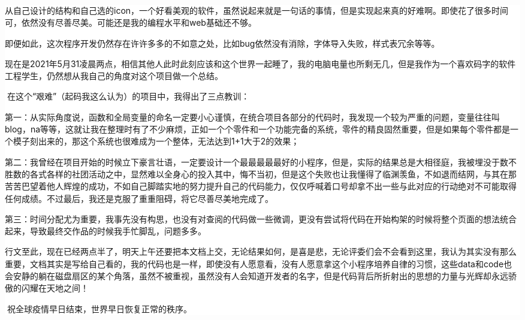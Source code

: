 ​		从自己设计的结构和自己选的icon，一个好看美观的软件，虽然说起来就是一句话的事情，但是实现起来真的好难啊。即使花了很多时间可，依然没有尽善尽美。可能还是我的编程水平和web基础还不够。

​		即便如此，这次程序开发仍然存在许许多多的不如意之处，比如bug依然没有消除，字体导入失败，样式表冗余等等。

​		现在是2021年5月31凌晨两点，相信其他人此时此刻应该和这个世界一起睡了，我的电脑电量也所剩无几，但是我作为一个喜欢码字的软件工程学生，仍然想从我自己的角度对这个项目做一个总结。

​		在这个“艰难”（起码我这么认为）的项目中，我得出了三点教训：

​		第一：从实际角度说，函数和全局变量的命名一定要小心谨慎，在统合项目各部分的代码时，我发现一个较为严重的问题，变量往往叫blog，na等等，这就让我在整理时有了不少麻烦，正如一个个零件和一个功能完备的系统，零件的精良固然重要，但是如果每个零件都是一个模子刻出来的，那这个系统也很难成为一个整体，无法达到1+1大于2的效果；

​		第二：我曾经在项目开始的时候立下豪言壮语，一定要设计一个最最最最最好的小程序，但是，实际的结果总是大相径庭，我被埋没于数不胜数的各式各样的社团活动之中，显然难以全身心的投入其中，悔不当初，但是这个失败也让我懂得了临渊羡鱼，不如退而结网，与其在那苦苦巴望着他人辉煌的成功，不如自己脚踏实地的努力提升自己的代码能力，仅仅呼喊着口号却拿不出一些与此对应的行动绝对不可能取得任何成绩。不过最后，我还是克服了重重阻碍，将它尽善尽美地完成了。

​		第三：时间分配尤为重要，我事先没有构思，也没有对查阅的代码做一些微调，更没有尝试将代码在开始构架的时候将整个页面的想法统合起来，导致最终交作品的时候我手忙脚乱，问题多多。

​		行文至此，现在已经两点半了，明天上午还要把本文档上交，无论结果如何，是喜是悲，无论评委们会不会看到这里，我认为其实没有那么重要，文档其实是写给自己看的，我的代码也是一样，即使没有人愿意看，没有人愿意拿这个小程序培养自律的习惯，这些data和code也会安静的躺在磁盘扇区的某个角落，虽然不被重视，虽然没有人会知道开发者的名字，但是代码背后所折射出的思想的力量与光辉却永远骄傲的闪耀在天地之间！

​		祝全球疫情早日结束，世界早日恢复正常的秩序。





